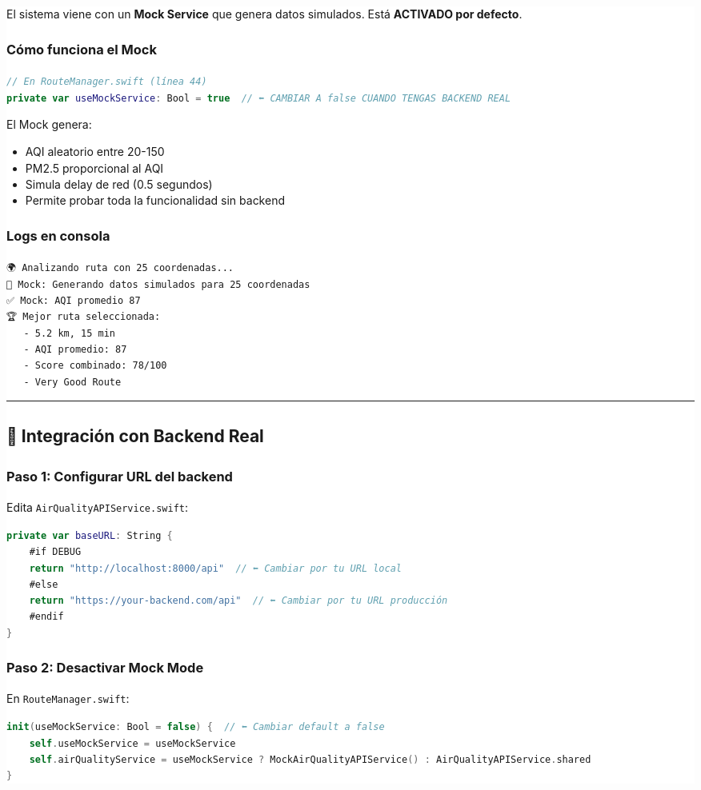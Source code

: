 El sistema viene con un **Mock Service** que genera datos simulados. Está **ACTIVADO por defecto**.

### Cómo funciona el Mock

```swift
// En RouteManager.swift (línea 44)
private var useMockService: Bool = true  // ⬅️ CAMBIAR A false CUANDO TENGAS BACKEND REAL
```

El Mock genera:
- AQI aleatorio entre 20-150
- PM2.5 proporcional al AQI
- Simula delay de red (0.5 segundos)
- Permite probar toda la funcionalidad sin backend

### Logs en consola

```
🌍 Analizando ruta con 25 coordenadas...
🧪 Mock: Generando datos simulados para 25 coordenadas
✅ Mock: AQI promedio 87
🏆 Mejor ruta seleccionada:
   - 5.2 km, 15 min
   - AQI promedio: 87
   - Score combinado: 78/100
   - Very Good Route
```

---

## 🔌 Integración con Backend Real

### Paso 1: Configurar URL del backend

Edita `AirQualityAPIService.swift`:

```swift
private var baseURL: String {
    #if DEBUG
    return "http://localhost:8000/api"  // ⬅️ Cambiar por tu URL local
    #else
    return "https://your-backend.com/api"  // ⬅️ Cambiar por tu URL producción
    #endif
}
```

### Paso 2: Desactivar Mock Mode

En `RouteManager.swift`:

```swift
init(useMockService: Bool = false) {  // ⬅️ Cambiar default a false
    self.useMockService = useMockService
    self.airQualityService = useMockService ? MockAirQualityAPIService() : AirQualityAPIService.shared
}
```
